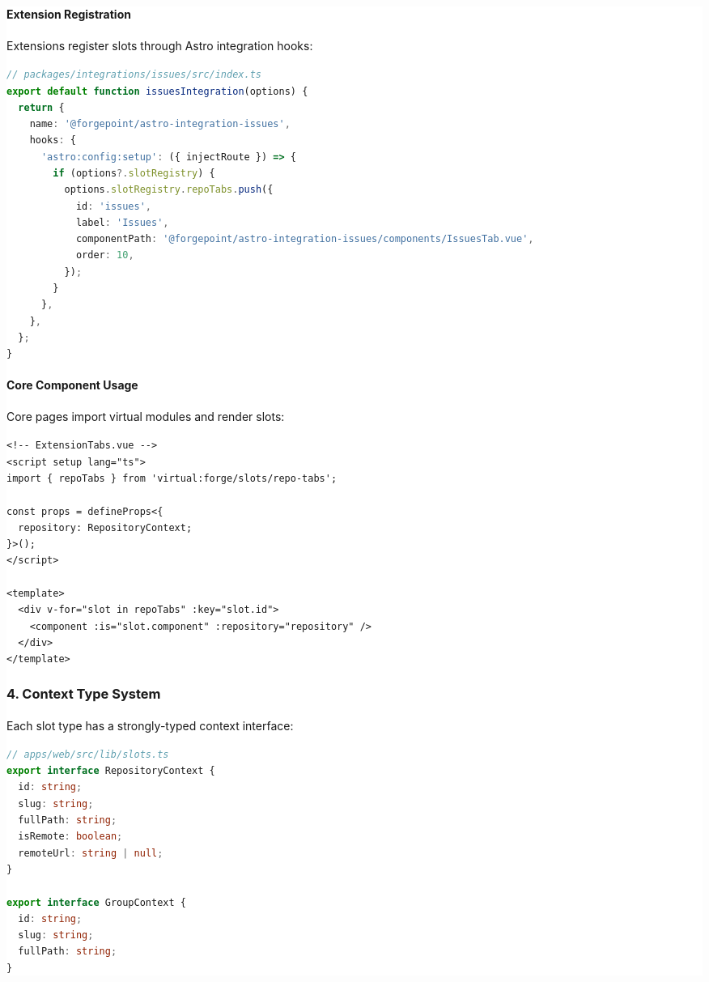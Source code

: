 
#### Extension Registration

Extensions register slots through Astro integration hooks:

```typescript
// packages/integrations/issues/src/index.ts
export default function issuesIntegration(options) {
  return {
    name: '@forgepoint/astro-integration-issues',
    hooks: {
      'astro:config:setup': ({ injectRoute }) => {
        if (options?.slotRegistry) {
          options.slotRegistry.repoTabs.push({
            id: 'issues',
            label: 'Issues',
            componentPath: '@forgepoint/astro-integration-issues/components/IssuesTab.vue',
            order: 10,
          });
        }
      },
    },
  };
}
```

#### Core Component Usage

Core pages import virtual modules and render slots:

```vue
<!-- ExtensionTabs.vue -->
<script setup lang="ts">
import { repoTabs } from 'virtual:forge/slots/repo-tabs';

const props = defineProps<{
  repository: RepositoryContext;
}>();
</script>

<template>
  <div v-for="slot in repoTabs" :key="slot.id">
    <component :is="slot.component" :repository="repository" />
  </div>
</template>
```

### 4. Context Type System

Each slot type has a strongly-typed context interface:

```typescript
// apps/web/src/lib/slots.ts
export interface RepositoryContext {
  id: string;
  slug: string;
  fullPath: string;
  isRemote: boolean;
  remoteUrl: string | null;
}

export interface GroupContext {
  id: string;
  slug: string;
  fullPath: string;
}
```
